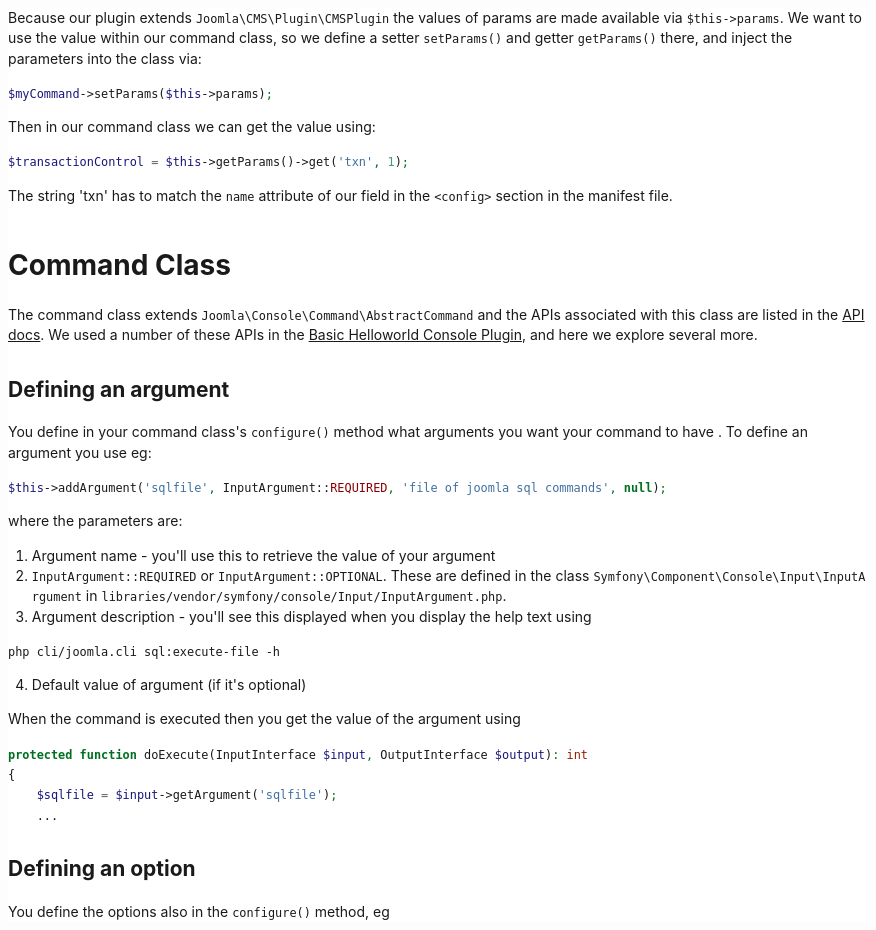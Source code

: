 Because our plugin extends `Joomla\CMS\Plugin\CMSPlugin` the values of params are made available via `$this->params`. We want to use the value within our command class, so we define a setter `setParams()` and getter `getParams()` there, and inject the parameters into the class via:

```php
$myCommand->setParams($this->params);
```

Then in our command class we can get the value using:

```php
$transactionControl = $this->getParams()->get('txn', 1);

```

The string 'txn' has to match the `name` attribute of our field in the `<config>` section in the manifest file. 

# Command Class
The command class extends `Joomla\Console\Command\AbstractCommand` and the APIs associated with this class are listed in the [API docs](
framework-api://classes/Joomla-Console-Command-AbstractCommand.html). We used a number of these APIs in the [Basic Helloworld Console Plugin](./basic-console-plugin-helloworld.md), and here we explore several more.

## Defining an argument
You define in your command class's `configure()` method what arguments you want your command to have . To define an argument you use eg:

```php
$this->addArgument('sqlfile', InputArgument::REQUIRED, 'file of joomla sql commands', null);
```

where the parameters are:
1. Argument name - you'll use this to retrieve the value of your argument
2. `InputArgument::REQUIRED` or `InputArgument::OPTIONAL`. These are defined in the class `Symfony\Component\Console\Input\InputArgument` in `libraries/vendor/symfony/console/Input/InputArgument.php`. 
3. Argument description - you'll see this displayed when you display the help text using
```
php cli/joomla.cli sql:execute-file -h
```
4. Default value of argument (if it's optional)

When the command is executed then you get the value of the argument using

```php
protected function doExecute(InputInterface $input, OutputInterface $output): int
{
    $sqlfile = $input->getArgument('sqlfile');
    ...
```

## Defining an option
You define the options also in the `configure()` method, eg
